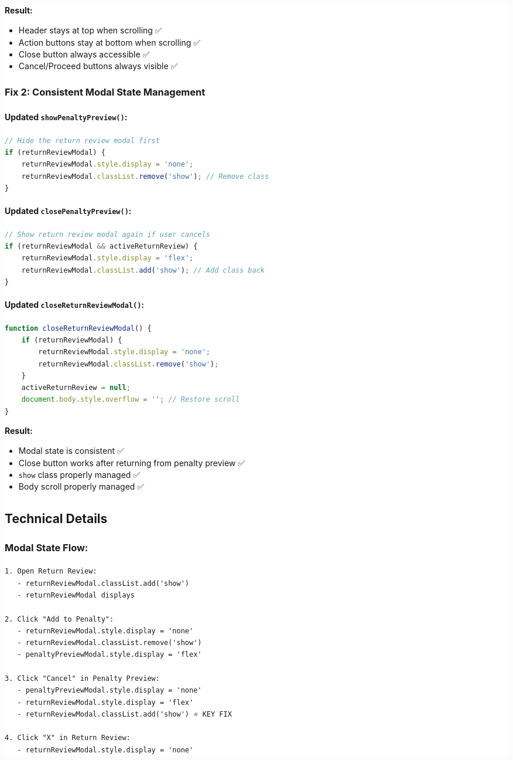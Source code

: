 **Result:** 
- Header stays at top when scrolling ✅
- Action buttons stay at bottom when scrolling ✅
- Close button always accessible ✅
- Cancel/Proceed buttons always visible ✅

### Fix 2: Consistent Modal State Management

#### Updated `showPenaltyPreview()`:
```javascript
// Hide the return review modal first
if (returnReviewModal) {
    returnReviewModal.style.display = 'none';
    returnReviewModal.classList.remove('show'); // Remove class
}
```

#### Updated `closePenaltyPreview()`:
```javascript
// Show return review modal again if user cancels
if (returnReviewModal && activeReturnReview) {
    returnReviewModal.style.display = 'flex';
    returnReviewModal.classList.add('show'); // Add class back
}
```

#### Updated `closeReturnReviewModal()`:
```javascript
function closeReturnReviewModal() {
    if (returnReviewModal) {
        returnReviewModal.style.display = 'none';
        returnReviewModal.classList.remove('show');
    }
    activeReturnReview = null;
    document.body.style.overflow = ''; // Restore scroll
}
```

**Result:**
- Modal state is consistent ✅
- Close button works after returning from penalty preview ✅
- `show` class properly managed ✅
- Body scroll properly managed ✅

## Technical Details

### Modal State Flow:

```
1. Open Return Review:
   - returnReviewModal.classList.add('show')
   - returnReviewModal displays

2. Click "Add to Penalty":
   - returnReviewModal.style.display = 'none'
   - returnReviewModal.classList.remove('show')
   - penaltyPreviewModal.style.display = 'flex'

3. Click "Cancel" in Penalty Preview:
   - penaltyPreviewModal.style.display = 'none'
   - returnReviewModal.style.display = 'flex'
   - returnReviewModal.classList.add('show') ⭐ KEY FIX

4. Click "X" in Return Review:
   - returnReviewModal.style.display = 'none'
```